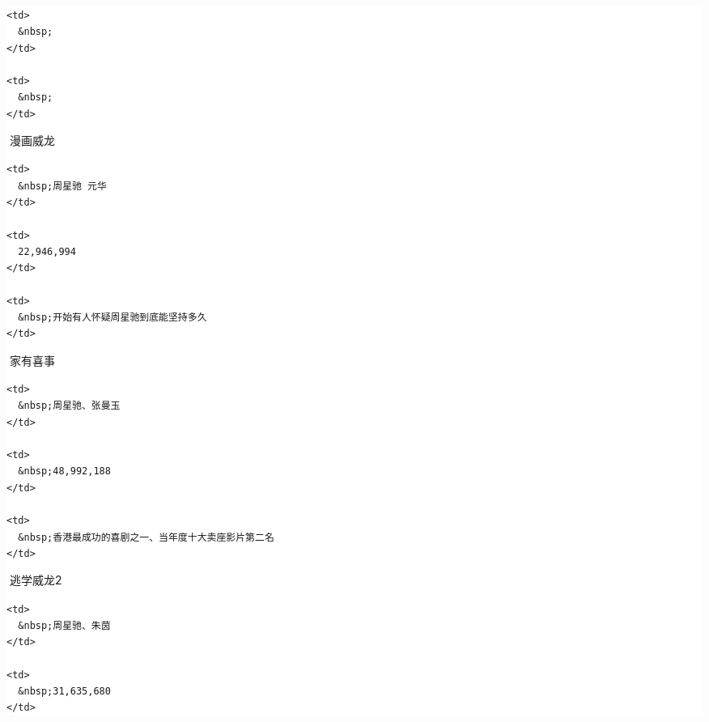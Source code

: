     <td>
      &nbsp;
    </td>
    
    <td>
      &nbsp;
    </td>
  </tr>
  
  <tr>
    <td>
      &nbsp;漫画威龙
    </td>
    
    <td>
      &nbsp;周星驰 元华
    </td>
    
    <td>
      22,946,994
    </td>
    
    <td>
      &nbsp;开始有人怀疑周星驰到底能坚持多久
    </td>
  </tr>
  
  <tr>
    <td>
      &nbsp;家有喜事
    </td>
    
    <td>
      &nbsp;周星驰、张曼玉
    </td>
    
    <td>
      &nbsp;48,992,188
    </td>
    
    <td>
      &nbsp;香港最成功的喜剧之一、当年度十大卖座影片第二名
    </td>
  </tr>
  
  <tr>
    <td>
      &nbsp;逃学威龙2
    </td>
    
    <td>
      &nbsp;周星驰、朱茵
    </td>
    
    <td>
      &nbsp;31,635,680
    </td>
    